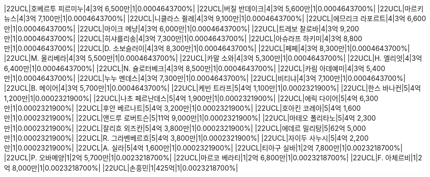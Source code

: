 |22UCL|호베르투 피르미누|4|3억 6,500만|1|0.0004643700%|
|22UCL|버질 반데이크|4|3억 5,600만|1|0.0004643700%|
|22UCL|마르키뉴스|4|3억 7,100만|1|0.0004643700%|
|22UCL|니클라스 쥘레|4|3억 9,100만|1|0.0004643700%|
|22UCL|에므리크 라포르트|4|3억 6,600만|1|0.0004643700%|
|22UCL|마이크 메냥|4|3억 6,000만|1|0.0004643700%|
|22UCL|트레보 찰로바|4|3억 9,200만|1|0.0004643700%|
|22UCL|히샤를리송|4|3억 7,300만|1|0.0004643700%|
|22UCL|아슈라프 하키미|4|3억 8,800만|1|0.0004643700%|
|22UCL|D. 소보슬러이|4|3억 8,300만|1|0.0004643700%|
|22UCL|페페|4|3억 8,300만|1|0.0004643700%|
|22UCL|M. 올리베라|4|3억 5,500만|1|0.0004643700%|
|22UCL|카말 소와|4|3억 5,300만|1|0.0004643700%|
|22UCL|H. 엘리엇|4|3억 6,400만|1|0.0004643700%|
|22UCL|N. 슐로터베크|4|3억 8,500만|1|0.0004643700%|
|22UCL|카림 아데예미|4|3억 5,400만|1|0.0004643700%|
|22UCL|누누 멘데스|4|3억 7,300만|1|0.0004643700%|
|22UCL|비티냐|4|3억 7,100만|1|0.0004643700%|
|22UCL|B. 메이어|4|3억 5,700만|1|0.0004643700%|
|22UCL|케빈 트라프|5|4억 1,100만|1|0.0002321900%|
|22UCL|한스 바나컨|5|4억 1,200만|1|0.0002321900%|
|22UCL|나초 페르난데스|5|4억 1,900만|1|0.0002321900%|
|22UCL|에릭 다이어|5|4억 6,300만|1|0.0002321900%|
|22UCL|후안 베르나트|5|4억 3,200만|1|0.0002321900%|
|22UCL|호아킨 코레아|5|4억 1,600만|1|0.0002321900%|
|22UCL|앤드루 로버트슨|5|11억 9,000만|1|0.0002321900%|
|22UCL|마테오 폴리타노|5|4억 2,300만|1|0.0002321900%|
|22UCL|잘리흐 외즈칸|5|4억 3,800만|1|0.0002321900%|
|22UCL|에데르 밀리탕|5|62억 5,000만|1|0.0002321900%|
|22UCL|R. 그라벤베르흐|5|4억 3,800만|1|0.0002321900%|
|22UCL|자이두 사누시|5|4억 2,200만|1|0.0002321900%|
|22UCL|A. 실라|5|4억 1,600만|1|0.0002321900%|
|22UCL|티아구 실바|1|2억 7,800만|1|0.0023218700%|
|22UCL|P. 오바메양|1|2억 5,700만|1|0.0023218700%|
|22UCL|마르코 베라티|1|2억 6,800만|1|0.0023218700%|
|22UCL|F. 아체르비|1|2억 8,000만|1|0.0023218700%|
|22UCL|손흥민|1|425억|1|0.0023218700%|